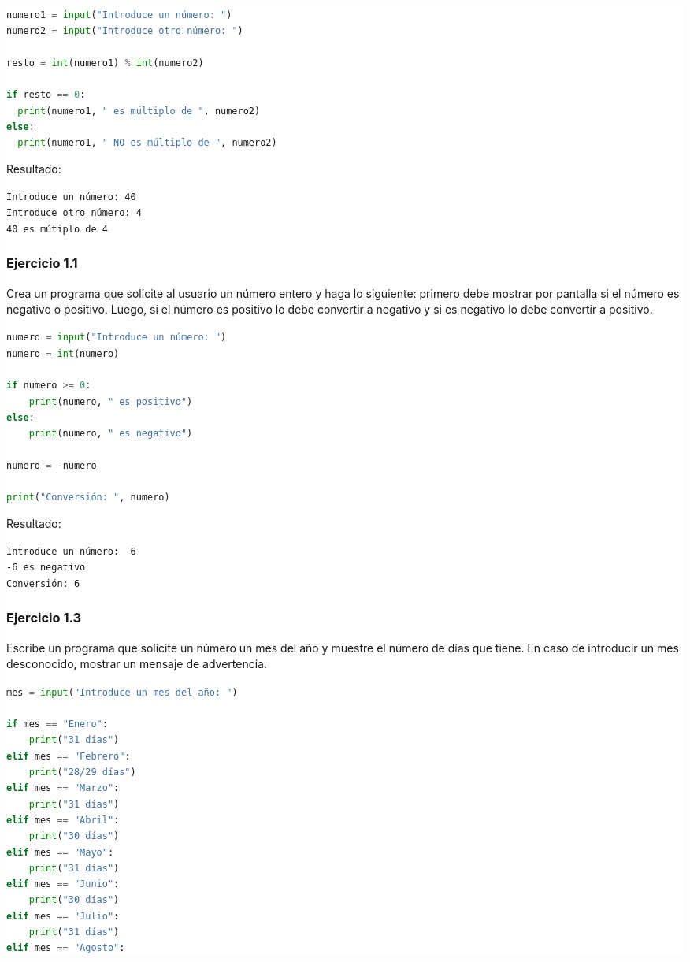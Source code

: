 ```python
numero1 = input("Introduce un número: ")
numero2 = input("Introduce otro número: ")

resto = int(numero1) % int(numero2)

if resto == 0:
  print(numero1, " es múltiplo de ", numero2)
else:
  print(numero1, " NO es múltiplo de ", numero2)
```
Resultado:

```console
Introduce un número: 40
Introduce otro número: 4
40 es mútiplo de 4
```

### Ejercicio 1.1
Crea un programa que solicite al usuario un número entero y haga lo siguiente: primero debe mostrar por pantalla si el número es negativo o positivo. Luego, si el número es positivo lo debe convertir a negativo y si es negativo lo debe convertir a positivo.

```python
numero = input("Introduce un número: ")
numero = int(numero)

if numero >= 0:
    print(numero, " es positivo")
else:
    print(numero, " es negativo")

numero = -numero

print("Conversión: ", numero)
```
Resultado:

```console
Introduce un número: -6
-6 es negativo
Conversión: 6
```

### Ejercicio 1.3
Escribe un programa que solicite un número un mes del año y muestre el número de días que tiene. En caso de introducir un mes desconocido, mostrar un mensaje de advertencia.

```python
mes = input("Introduce un mes del año: ")

if mes == "Enero":
    print("31 días")
elif mes == "Febrero":
    print("28/29 días")
elif mes == "Marzo":
    print("31 días")
elif mes == "Abril":
    print("30 días")
elif mes == "Mayo":
    print("31 días")
elif mes == "Junio":
    print("30 días")
elif mes == "Julio":
    print("31 días")
elif mes == "Agosto":
```